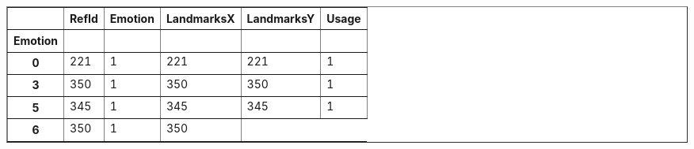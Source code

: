 


<div>
<style scoped>
    .dataframe tbody tr th:only-of-type {
        vertical-align: middle;
    }

    .dataframe tbody tr th {
        vertical-align: top;
    }

    .dataframe thead th {
        text-align: right;
    }
</style>
<table border="1" class="dataframe">
  <thead>
    <tr style="text-align: right;">
      <th></th>
      <th>RefId</th>
      <th>Emotion</th>
      <th>LandmarksX</th>
      <th>LandmarksY</th>
      <th>Usage</th>
    </tr>
    <tr>
      <th>Emotion</th>
      <th></th>
      <th></th>
      <th></th>
      <th></th>
      <th></th>
    </tr>
  </thead>
  <tbody>
    <tr>
      <th>0</th>
      <td>221</td>
      <td>1</td>
      <td>221</td>
      <td>221</td>
      <td>1</td>
    </tr>
    <tr>
      <th>3</th>
      <td>350</td>
      <td>1</td>
      <td>350</td>
      <td>350</td>
      <td>1</td>
    </tr>
    <tr>
      <th>5</th>
      <td>345</td>
      <td>1</td>
      <td>345</td>
      <td>345</td>
      <td>1</td>
    </tr>
    <tr>
      <th>6</th>
      <td>350</td>
      <td>1</td>
      <td>350</td>